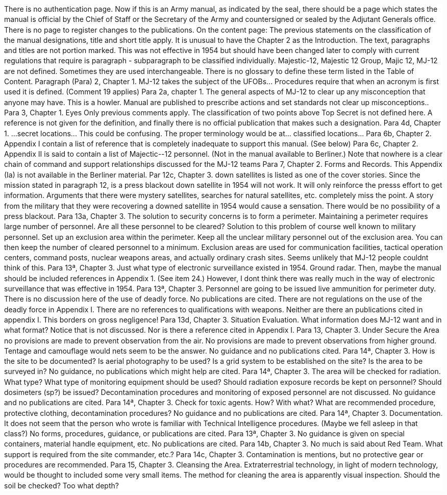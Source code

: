There is no authentication page. Now if this is an Army manual, as indicated by the seal, there should be a page which states the manual is official by the Chief of Staff or the Secretary of the Army and countersigned or sealed by the Adjutant Generals office. There is no page to register changes to the publications. On the content page: The previous statements on the classification of the manual designations, title and short title apply. It is unusual to have the Chapter 2 as the Introduction. The text, paragraphs and titles are not portion marked. This was not effective in 1954 but should have been changed later to comply with current regulations that require is paragraph - subparagraph to be classified individually. Majestic-12, Majestic 12 Group, Majic 12, MJ-12 are not defined. Sometimes they are used interchangeable. There is no glossary to define these term listed in the Table of Content. Paragraph (Para) 2, Chapter 1. MJ-12 takes the subject of the UFOBs... Procedures require that when an acronym is first used it is defined. (Comment 19 applies) Para 2a, chapter 1. The general aspects of MJ-12 to clear up any misconception that anyone may have. This is a howler. Manual are published to prescribe actions and set standards not clear up misconceptions.. Para 3, Chapter 1. Eyes Only previous comments apply. The classification of two points above Top Secret is not defined here. A reference is not given for the definition, and finally there is no official publication that makes such a designation. Para 4d, Chapter 1. ...secret locations... This could be confusing. The proper terminology would be at... classified locations... Para 6b, Chapter 2. Appendix I contain a list of reference that is completely inadequate to support this manual. (See below) Para 6c, Chapter 2. Appendix II is said to contain a list of Majectic--12 personnel. (Not in the manual available to Berliner.) Note that nowhere is a clear chain of command and support relationships discussed for the MJ-12 teams Para 7, Chapter 2. Forms and Records. This Appendix (Ia) is not available in the Berliner material. Par 12c, Chapter 3. down satellites is listed as one of the cover stories. Since the mission stated in paragraph 12, is a press blackout down satellite in 1954 will not work. It will only reinforce the presss effort to get information. Arguments that there were mystery satellites, searches for natural satellites, etc. completely miss the point. A story from the military that they were recovering a downed satellite in 1954 would cause a sensation. There would be no possibility of a press blackout. Para 13a, Chapter 3. The solution to security concerns is to form a perimeter. Maintaining a perimeter requires large number of personnel. Are all these personnel to be cleared? Solution to this problem of course well known to military personnel. Set up an exclusion area within the perimeter. Keep all the unclear military personnel out of the exclusion area. You can then keep the number of cleared personnel to a minimum. Exclusion areas are used for communication facilities, tactical operation centers, command posts, nuclear weapons areas, and actually ordinary crash sites. Seems unlikely that MJ-12 people couldnt think of this. Para 13ª, Chapter 3. Just what type of electronic surveillance existed in 1954. Ground radar. Then, maybe the manual should be included references in Appendix 1. (See item 24.) However, I dont think there was really much in the way of electronic surveillance that was effective in 1954. Para 13ª, Chapter 3. Personnel are going to be issued live ammunition for perimeter duty. There is no discussion here of the use of deadly force. No publications are cited. There are not regulations on the use of the deadly force in Appendix I. There are no references to qualifications with weapons. Neither are there an publications cited in appendix I. This borders on gross negligence! Para 13d, Chapter 3. Situation Evaluation. What information does MJ-12 want and in what format? Notice that is not discussed. Nor is there a reference cited in Appendix I. Para 13, Chapter 3. Under Secure the Area no provisions are made to prevent observation from the air. No provisions are made to prevent observations from higher ground. Tentage and camouflage would nets seem to be the answer. No guidance and no publications cited. Para 14ª, Chapter 3. How is the site to be documented? Is aerial photography to be used? Is a grid system to be established on the site? Is the area to be surveyed in? No guidance, no publications which might help are cited. Para 14ª, Chapter 3. The area will be checked for radiation. What type? What type of monitoring equipment should be used? Should radiation exposure records be kept on personnel? Should dosimeters (sp?) be issued? Decontamination procedures and monitoring of exposed personnel are not discussed. No guidance and no publications are cited. Para 14ª, Chapter 3. Check for toxic agents. How? With what? What are recommended procedure, protective clothing, decontamination procedures? No guidance and no publications are cited. Para 14ª, Chapter 3. Documentation. It does not seem that the person who wrote is familiar with Technical Intelligence procedures. (Maybe we fell asleep in that class?) No forms, procedures, guidance, or publications are cited. Para 13ª, Chapter 3. No guidance is given on special containers, material handle equipment, etc. No publications are cited. Para 14b, Chapter 3. No much is said about Red Team. What support is required from the site commander, etc.? Para 14c, Chapter 3. Contamination is mentions, but no protective gear or procedures are recommended. Para 15, Chapter 3. Cleansing the Area. Extraterrestrial technology, in light of modern technology, would be thought to included some very small items. The method for cleaning the area is apparently visual inspection. Should the soil be checked? Too what depth?